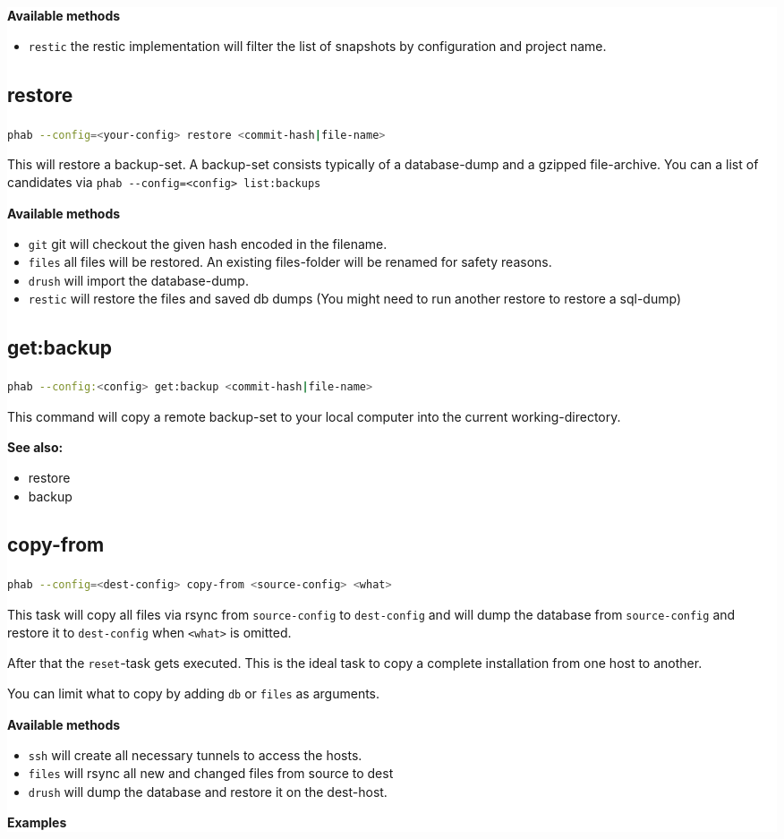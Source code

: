 **Available methods**

* `restic` the restic implementation will filter the list of snapshots by configuration and project name.

## restore

``` bash
phab --config=<your-config> restore <commit-hash|file-name>
```

This will restore a backup-set. A backup-set consists typically of a database-dump and a gzipped file-archive. You can a list of candidates via `phab --config=<config> list:backups`

**Available methods**

* `git` git will checkout the given hash encoded in the filename.
* `files` all files will be restored. An existing files-folder will be renamed for safety reasons.
* `drush` will import the database-dump.
* `restic` will restore the files and saved db dumps (You might need to run another restore to restore a sql-dump)

## get:backup

``` bash
phab --config:<config> get:backup <commit-hash|file-name>
```

This command will copy a remote backup-set to your local computer into the current working-directory.

**See also:**

* restore
* backup


## copy-from

``` bash
phab --config=<dest-config> copy-from <source-config> <what>
```

This task will copy all files via rsync from `source-config` to `dest-config` and will dump the database from `source-config` and restore it to `dest-config` when `<what>` is omitted.

After that the `reset`-task gets executed. This is the ideal task to copy a complete installation from one host to another.

You can limit what to copy by adding `db` or `files`  as arguments.

**Available methods**

* `ssh` will create all necessary tunnels to access the hosts.
* `files` will rsync all new and changed files from source to dest
* `drush` will dump the database and restore it on the dest-host.

**Examples**
